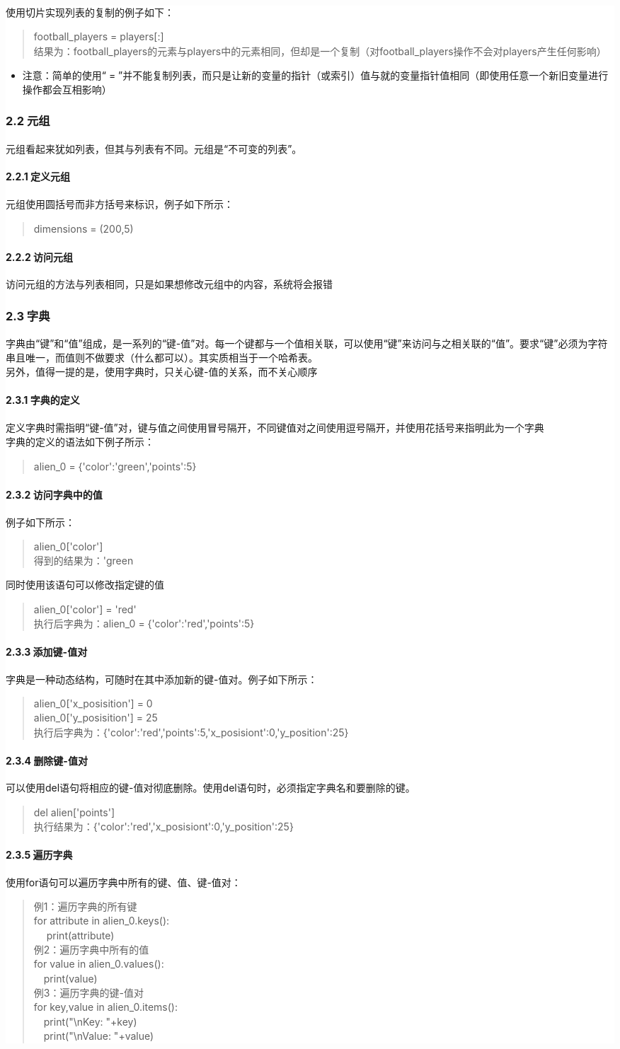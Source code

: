 使用切片实现列表的复制的例子如下：
> football_players = players[:]     
> 结果为：football_players的元素与players中的元素相同，但却是一个复制（对football_players操作不会对players产生任何影响）        
+ 注意：简单的使用“ = ”并不能复制列表，而只是让新的变量的指针（或索引）值与就的变量指针值相同（即使用任意一个新旧变量进行操作都会互相影响）
###  2.2 元组
元组看起来犹如列表，但其与列表有不同。元组是“不可变的列表”。
#### 2.2.1 定义元组
元组使用圆括号而非方括号来标识，例子如下所示：
> dimensions = (200,5)
#### 2.2.2 访问元组
访问元组的方法与列表相同，只是如果想修改元组中的内容，系统将会报错

### 2.3 字典
字典由“键”和“值”组成，是一系列的“键-值”对。每一个键都与一个值相关联，可以使用“键”来访问与之相关联的“值”。要求“键”必须为字符串且唯一，而值则不做要求（什么都可以）。其实质相当于一个哈希表。     
另外，值得一提的是，使用字典时，只关心键-值的关系，而不关心顺序
#### 2.3.1 字典的定义
定义字典时需指明“键-值”对，键与值之间使用冒号隔开，不同键值对之间使用逗号隔开，并使用花括号来指明此为一个字典     
字典的定义的语法如下例子所示：
> alien_0 = {'color':'green','points':5}
#### 2.3.2 访问字典中的值
例子如下所示：
> alien_0['color']      
> 得到的结果为：'green      

同时使用该语句可以修改指定键的值
> alien_0['color'] = 'red'      
> 执行后字典为：alien_0 = {'color':'red','points':5}
#### 2.3.3 添加键-值对
字典是一种动态结构，可随时在其中添加新的键-值对。例子如下所示：     
> alien_0['x_posisition'] = 0    
> alien_0['y_posisition'] = 25      
> 执行后字典为：{'color':'red','points':5,'x_posisiont':0,'y_position':25}        

#### 2.3.4 删除键-值对
可以使用del语句将相应的键-值对彻底删除。使用del语句时，必须指定字典名和要删除的键。
> del alien['points']       
> 执行结果为：{'color':'red','x_posisiont':0,'y_position':25}       

#### 2.3.5 遍历字典
使用for语句可以遍历字典中所有的键、值、键-值对：
> 例1：遍历字典的所有键     
> for attribute in alien_0.keys():      
> &emsp; print(attribute)       
> 例2：遍历字典中所有的值       
> for value in alien_0.values():        
> &emsp;print(value)        
> 例3：遍历字典的键-值对        
> for key,value in alien_0.items():     
> &emsp;print("\nKey: "+key)        
> &emsp;print("\nValue: "+value)        
